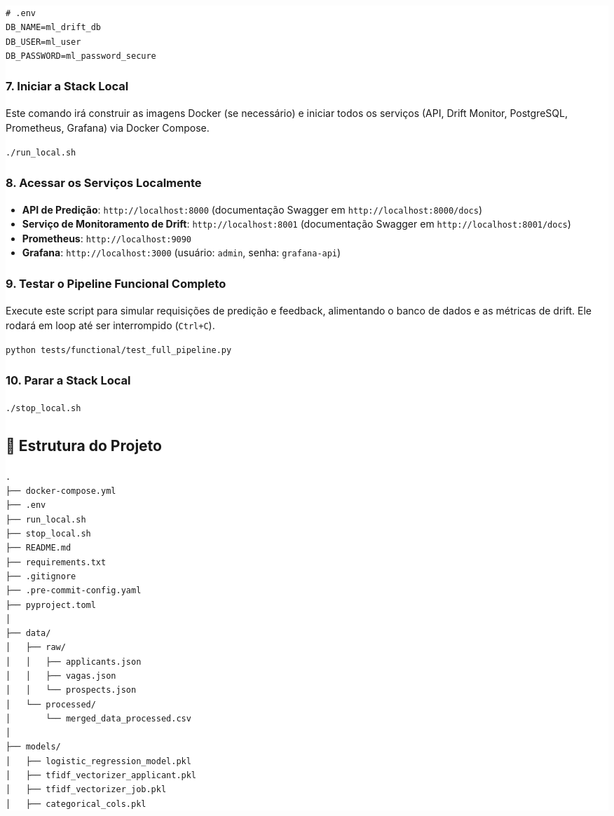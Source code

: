 ```
# .env
DB_NAME=ml_drift_db
DB_USER=ml_user
DB_PASSWORD=ml_password_secure
```

### 7. Iniciar a Stack Local

Este comando irá construir as imagens Docker (se necessário) e iniciar todos os serviços (API, Drift Monitor, PostgreSQL, Prometheus, Grafana) via Docker Compose.

```bash
./run_local.sh
```

### 8. Acessar os Serviços Localmente

* **API de Predição**: `http://localhost:8000` (documentação Swagger em `http://localhost:8000/docs`)
* **Serviço de Monitoramento de Drift**: `http://localhost:8001` (documentação Swagger em `http://localhost:8001/docs`)
* **Prometheus**: `http://localhost:9090`
* **Grafana**: `http://localhost:3000` (usuário: `admin`, senha: `grafana-api`)

### 9. Testar o Pipeline Funcional Completo

Execute este script para simular requisições de predição e feedback, alimentando o banco de dados e as métricas de drift. Ele rodará em loop até ser interrompido (`Ctrl+C`).

```bash
python tests/functional/test_full_pipeline.py
```

### 10. Parar a Stack Local

```bash
./stop_local.sh
```

## 🌳 Estrutura do Projeto

```
.
├── docker-compose.yml
├── .env
├── run_local.sh
├── stop_local.sh
├── README.md
├── requirements.txt
├── .gitignore
├── .pre-commit-config.yaml
├── pyproject.toml
│
├── data/
│   ├── raw/
│   │   ├── applicants.json
│   │   ├── vagas.json
│   │   └── prospects.json
│   └── processed/
│       └── merged_data_processed.csv
│
├── models/
│   ├── logistic_regression_model.pkl
│   ├── tfidf_vectorizer_applicant.pkl
│   ├── tfidf_vectorizer_job.pkl
│   ├── categorical_cols.pkl
```